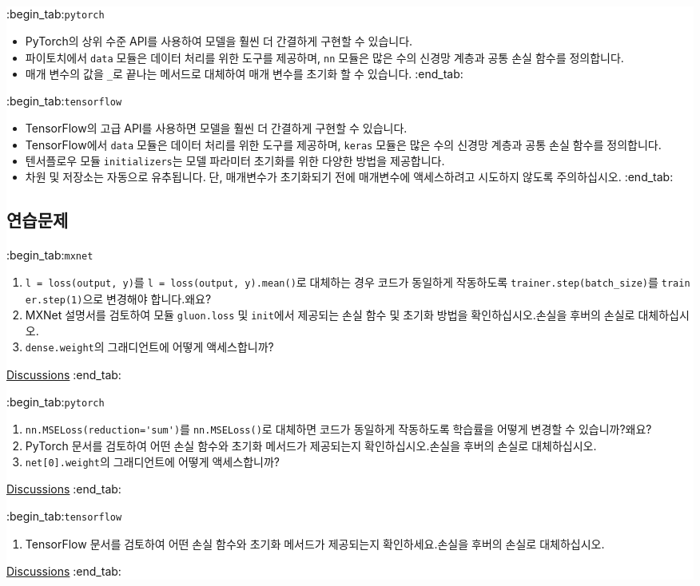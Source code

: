 :begin_tab:`pytorch`
* PyTorch의 상위 수준 API를 사용하여 모델을 훨씬 더 간결하게 구현할 수 있습니다.
* 파이토치에서 `data` 모듈은 데이터 처리를 위한 도구를 제공하며, `nn` 모듈은 많은 수의 신경망 계층과 공통 손실 함수를 정의합니다.
* 매개 변수의 값을 `_`로 끝나는 메서드로 대체하여 매개 변수를 초기화 할 수 있습니다.
:end_tab:

:begin_tab:`tensorflow`
* TensorFlow의 고급 API를 사용하면 모델을 훨씬 더 간결하게 구현할 수 있습니다.
* TensorFlow에서 `data` 모듈은 데이터 처리를 위한 도구를 제공하며, `keras` 모듈은 많은 수의 신경망 계층과 공통 손실 함수를 정의합니다.
* 텐서플로우 모듈 `initializers`는 모델 파라미터 초기화를 위한 다양한 방법을 제공합니다.
* 차원 및 저장소는 자동으로 유추됩니다. 단, 매개변수가 초기화되기 전에 매개변수에 액세스하려고 시도하지 않도록 주의하십시오.
:end_tab:

## 연습문제

:begin_tab:`mxnet`
1. `l = loss(output, y)`를 `l = loss(output, y).mean()`로 대체하는 경우 코드가 동일하게 작동하도록 `trainer.step(batch_size)`를 `trainer.step(1)`으로 변경해야 합니다.왜요?
1. MXNet 설명서를 검토하여 모듈 `gluon.loss` 및 `init`에서 제공되는 손실 함수 및 초기화 방법을 확인하십시오.손실을 후버의 손실로 대체하십시오.
1. `dense.weight`의 그래디언트에 어떻게 액세스합니까?

[Discussions](https://discuss.d2l.ai/t/44)
:end_tab:

:begin_tab:`pytorch`
1. `nn.MSELoss(reduction='sum')`를 `nn.MSELoss()`로 대체하면 코드가 동일하게 작동하도록 학습률을 어떻게 변경할 수 있습니까?왜요?
1. PyTorch 문서를 검토하여 어떤 손실 함수와 초기화 메서드가 제공되는지 확인하십시오.손실을 후버의 손실로 대체하십시오.
1. `net[0].weight`의 그래디언트에 어떻게 액세스합니까?

[Discussions](https://discuss.d2l.ai/t/45)
:end_tab:

:begin_tab:`tensorflow`
1. TensorFlow 문서를 검토하여 어떤 손실 함수와 초기화 메서드가 제공되는지 확인하세요.손실을 후버의 손실로 대체하십시오.

[Discussions](https://discuss.d2l.ai/t/204)
:end_tab:
